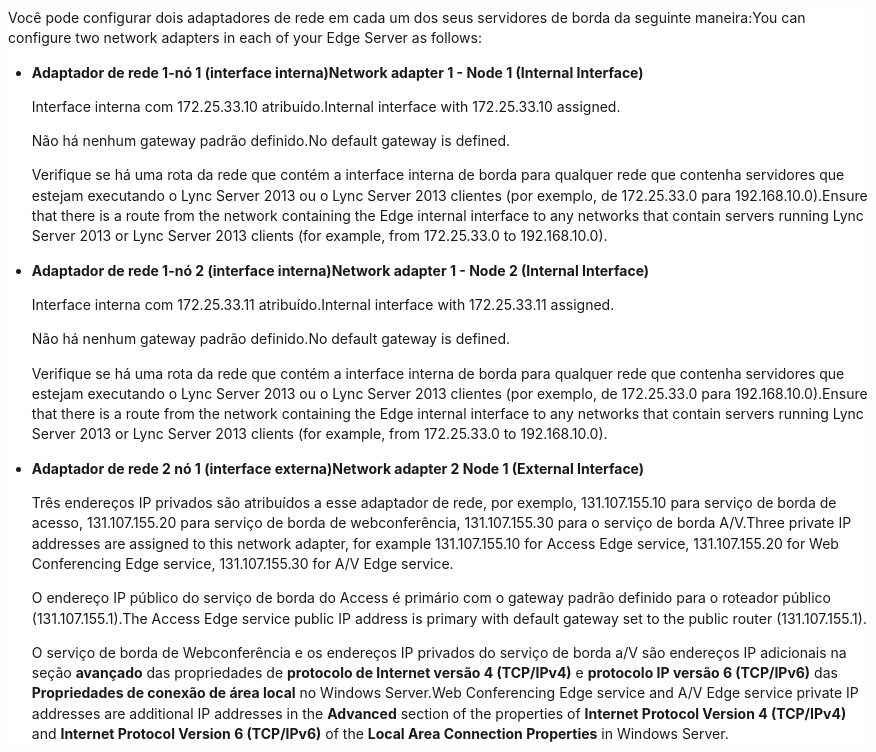 <span data-ttu-id="a102a-116">Você pode configurar dois adaptadores de rede em cada um dos seus servidores de borda da seguinte maneira:</span><span class="sxs-lookup"><span data-stu-id="a102a-116">You can configure two network adapters in each of your Edge Server as follows:</span></span>

  - <span data-ttu-id="a102a-117">**Adaptador de rede 1-nó 1 (interface interna)**</span><span class="sxs-lookup"><span data-stu-id="a102a-117">**Network adapter 1 - Node 1 (Internal Interface)**</span></span>
    
    <span data-ttu-id="a102a-118">Interface interna com 172.25.33.10 atribuído.</span><span class="sxs-lookup"><span data-stu-id="a102a-118">Internal interface with 172.25.33.10 assigned.</span></span>
    
    <span data-ttu-id="a102a-119">Não há nenhum gateway padrão definido.</span><span class="sxs-lookup"><span data-stu-id="a102a-119">No default gateway is defined.</span></span>
    
    <span data-ttu-id="a102a-120">Verifique se há uma rota da rede que contém a interface interna de borda para qualquer rede que contenha servidores que estejam executando o Lync Server 2013 ou o Lync Server 2013 clientes (por exemplo, de 172.25.33.0 para 192.168.10.0).</span><span class="sxs-lookup"><span data-stu-id="a102a-120">Ensure that there is a route from the network containing the Edge internal interface to any networks that contain servers running Lync Server 2013 or Lync Server 2013 clients (for example, from 172.25.33.0 to 192.168.10.0).</span></span>

  - <span data-ttu-id="a102a-121">**Adaptador de rede 1-nó 2 (interface interna)**</span><span class="sxs-lookup"><span data-stu-id="a102a-121">**Network adapter 1 - Node 2 (Internal Interface)**</span></span>
    
    <span data-ttu-id="a102a-122">Interface interna com 172.25.33.11 atribuído.</span><span class="sxs-lookup"><span data-stu-id="a102a-122">Internal interface with 172.25.33.11 assigned.</span></span>
    
    <span data-ttu-id="a102a-123">Não há nenhum gateway padrão definido.</span><span class="sxs-lookup"><span data-stu-id="a102a-123">No default gateway is defined.</span></span>
    
    <span data-ttu-id="a102a-124">Verifique se há uma rota da rede que contém a interface interna de borda para qualquer rede que contenha servidores que estejam executando o Lync Server 2013 ou o Lync Server 2013 clientes (por exemplo, de 172.25.33.0 para 192.168.10.0).</span><span class="sxs-lookup"><span data-stu-id="a102a-124">Ensure that there is a route from the network containing the Edge internal interface to any networks that contain servers running Lync Server 2013 or Lync Server 2013 clients (for example, from 172.25.33.0 to 192.168.10.0).</span></span>

  - <span data-ttu-id="a102a-125">**Adaptador de rede 2 nó 1 (interface externa)**</span><span class="sxs-lookup"><span data-stu-id="a102a-125">**Network adapter 2 Node 1 (External Interface)**</span></span>
    
    <span data-ttu-id="a102a-126">Três endereços IP privados são atribuídos a esse adaptador de rede, por exemplo, 131.107.155.10 para serviço de borda de acesso, 131.107.155.20 para serviço de borda de webconferência, 131.107.155.30 para o serviço de borda A/V.</span><span class="sxs-lookup"><span data-stu-id="a102a-126">Three private IP addresses are assigned to this network adapter, for example 131.107.155.10 for Access Edge service, 131.107.155.20 for Web Conferencing Edge service, 131.107.155.30 for A/V Edge service.</span></span>
    
    <span data-ttu-id="a102a-127">O endereço IP público do serviço de borda do Access é primário com o gateway padrão definido para o roteador público (131.107.155.1).</span><span class="sxs-lookup"><span data-stu-id="a102a-127">The Access Edge service public IP address is primary with default gateway set to the public router (131.107.155.1).</span></span>
    
    <span data-ttu-id="a102a-128">O serviço de borda de Webconferência e os endereços IP privados do serviço de borda a/V são endereços IP adicionais na seção **avançado** das propriedades de **protocolo de Internet versão 4 (TCP/IPv4)** e **protocolo IP versão 6 (TCP/IPv6)** das **Propriedades de conexão de área local** no Windows Server.</span><span class="sxs-lookup"><span data-stu-id="a102a-128">Web Conferencing Edge service and A/V Edge service private IP addresses are additional IP addresses in the **Advanced** section of the properties of **Internet Protocol Version 4 (TCP/IPv4)** and **Internet Protocol Version 6 (TCP/IPv6)** of the **Local Area Connection Properties** in Windows Server.</span></span>
    